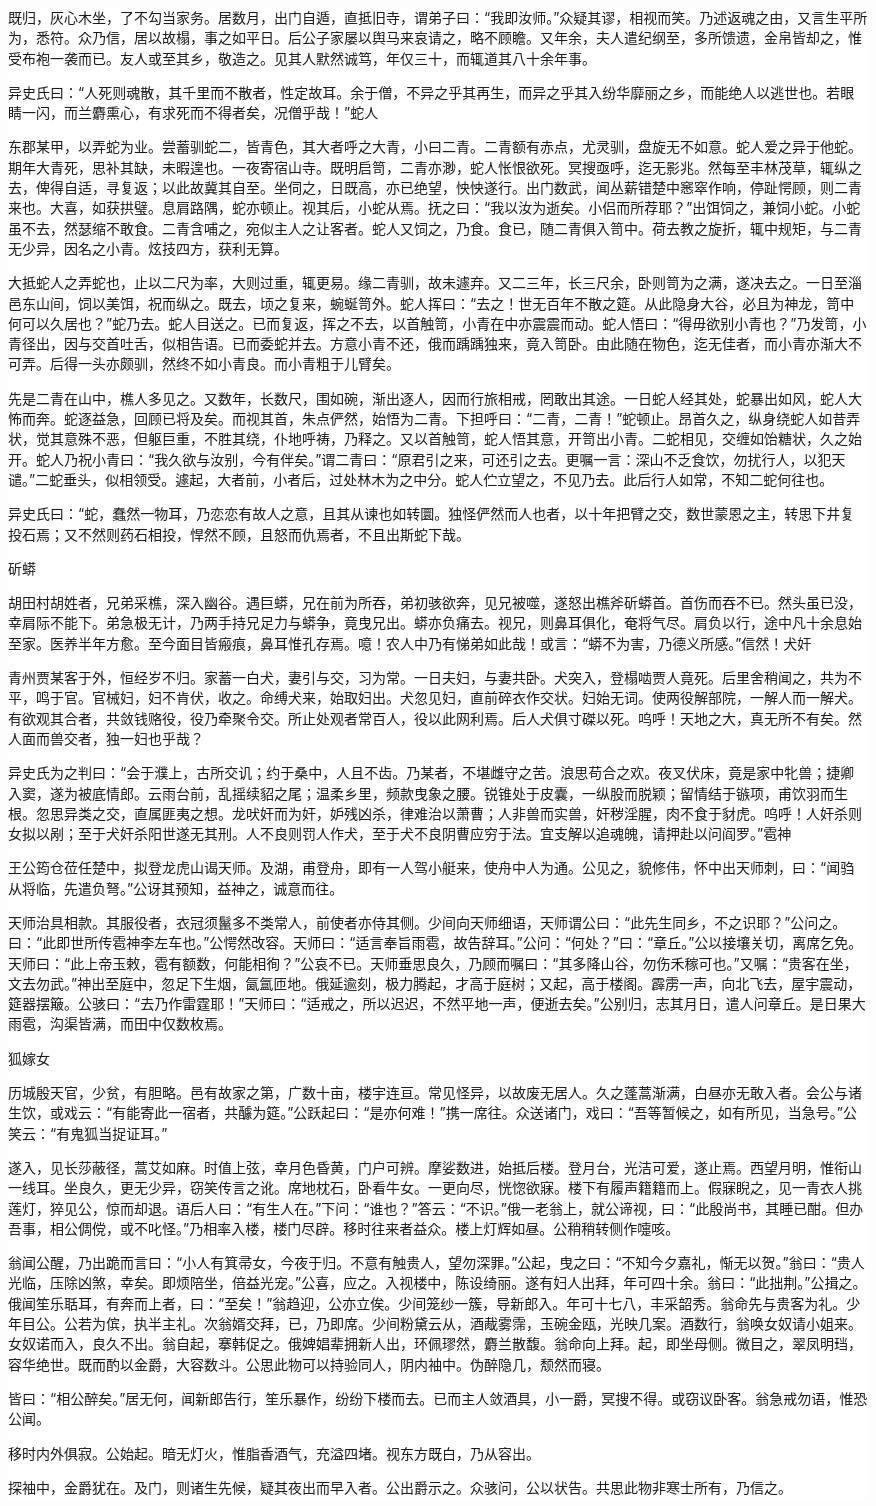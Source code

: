 既归，灰心木坐，了不勾当家务。居数月，出门自遁，直抵旧寺，谓弟子曰：“我即汝师。”众疑其谬，相视而笑。乃述返魂之由，又言生平所为，悉符。众乃信，居以故榻，事之如平日。后公子家屡以舆马来哀请之，略不顾瞻。又年余，夫人遣纪纲至，多所馈遗，金帛皆却之，惟受布袍一袭而已。友人或至其乡，敬造之。见其人默然诚笃，年仅三十，而辄道其八十余年事。  

异史氏曰：“人死则魂散，其千里而不散者，性定故耳。余于僧，不异之乎其再生，而异之乎其入纷华靡丽之乡，而能绝人以逃世也。若眼睛一闪，而兰麝熏心，有求死而不得者矣，况僧乎哉！”蛇人  

东郡某甲，以弄蛇为业。尝蓄驯蛇二，皆青色，其大者呼之大青，小曰二青。二青额有赤点，尤灵驯，盘旋无不如意。蛇人爱之异于他蛇。期年大青死，思补其缺，未暇遑也。一夜寄宿山寺。既明启笥，二青亦渺，蛇人怅恨欲死。冥搜亟呼，迄无影兆。然每至丰林茂草，辄纵之去，俾得自适，寻复返；以此故冀其自至。坐伺之，日既高，亦已绝望，怏怏遂行。出门数武，闻丛薪错楚中窸窣作响，停趾愕顾，则二青来也。大喜，如获拱璧。息肩路隅，蛇亦顿止。视其后，小蛇从焉。抚之曰：“我以汝为逝矣。小侣而所荐耶？”出饵饲之，兼饲小蛇。小蛇虽不去，然瑟缩不敢食。二青含哺之，宛似主人之让客者。蛇人又饲之，乃食。食已，随二青俱入笥中。荷去教之旋折，辄中规矩，与二青无少异，因名之小青。炫技四方，获利无算。  

大抵蛇人之弄蛇也，止以二尺为率，大则过重，辄更易。缘二青驯，故未遽弃。又二三年，长三尺余，卧则笥为之满，遂决去之。一日至淄邑东山间，饲以美饵，祝而纵之。既去，顷之复来，蜿蜒笥外。蛇人挥曰：“去之！世无百年不散之筵。从此隐身大谷，必且为神龙，笥中何可以久居也？”蛇乃去。蛇人目送之。已而复返，挥之不去，以首触笥，小青在中亦震震而动。蛇人悟曰：“得毋欲别小青也？”乃发笥，小青径出，因与交首吐舌，似相告语。已而委蛇并去。方意小青不还，俄而踽踽独来，竟入笥卧。由此随在物色，迄无佳者，而小青亦渐大不可弄。后得一头亦颇驯，然终不如小青良。而小青粗于儿臂矣。  

先是二青在山中，樵人多见之。又数年，长数尺，围如碗，渐出逐人，因而行旅相戒，罔敢出其途。一日蛇人经其处，蛇暴出如风，蛇人大怖而奔。蛇逐益急，回顾已将及矣。而视其首，朱点俨然，始悟为二青。下担呼曰：“二青，二青！”蛇顿止。昂首久之，纵身绕蛇人如昔弄状，觉其意殊不恶，但躯巨重，不胜其绕，仆地呼祷，乃释之。又以首触笥，蛇人悟其意，开笥出小青。二蛇相见，交缠如饴糖状，久之始开。蛇人乃祝小青曰：“我久欲与汝别，今有伴矣。”谓二青曰：“原君引之来，可还引之去。更嘱一言：深山不乏食饮，勿扰行人，以犯天谴。”二蛇垂头，似相领受。遽起，大者前，小者后，过处林木为之中分。蛇人伫立望之，不见乃去。此后行人如常，不知二蛇何往也。  

异史氏曰：“蛇，蠢然一物耳，乃恋恋有故人之意，且其从谏也如转圜。独怪俨然而人也者，以十年把臂之交，数世蒙恩之主，转思下井复投石焉；又不然则药石相投，悍然不顾，且怒而仇焉者，不且出斯蛇下哉。  

斫蟒  

胡田村胡姓者，兄弟采樵，深入幽谷。遇巨蟒，兄在前为所吞，弟初骇欲奔，见兄被噬，遂怒出樵斧斫蟒首。首伤而吞不已。然头虽已没，幸肩际不能下。弟急极无计，乃两手持兄足力与蟒争，竟曳兄出。蟒亦负痛去。视兄，则鼻耳俱化，奄将气尽。肩负以行，途中凡十余息始至家。医养半年方愈。至今面目皆瘢痕，鼻耳惟孔存焉。噫！农人中乃有悌弟如此哉！或言：“蟒不为害，乃德义所感。”信然！犬奸  

青州贾某客于外，恒经岁不归。家蓄一白犬，妻引与交，习为常。一日夫妇，与妻共卧。犬突入，登榻啮贾人竟死。后里舍稍闻之，共为不平，鸣于官。官械妇，妇不肯伏，收之。命缚犬来，始取妇出。犬忽见妇，直前碎衣作交状。妇始无词。使两役解部院，一解人而一解犬。有欲观其合者，共敛钱赂役，役乃牵聚令交。所止处观者常百人，役以此网利焉。后人犬俱寸磔以死。呜呼！天地之大，真无所不有矣。然人面而兽交者，独一妇也乎哉？  

异史氏为之判曰：“会于濮上，古所交讥；约于桑中，人且不齿。乃某者，不堪雌守之苦。浪思苟合之欢。夜叉伏床，竟是家中牝兽；捷卿入窦，遂为被底情郎。云雨台前，乱摇续貂之尾；温柔乡里，频款曳象之腰。锐锥处于皮囊，一纵股而脱颖；留情结于镞项，甫饮羽而生根。忽思异类之交，直属匪夷之想。龙吠奸而为奸，妒残凶杀，律难治以萧曹；人非兽而实兽，奸秽淫腥，肉不食于豺虎。呜呼！人奸杀则女拟以剐；至于犬奸杀阳世遂无其刑。人不良则罚人作犬，至于犬不良阴曹应穷于法。宜支解以追魂魄，请押赴以问阎罗。”雹神  

王公筠仓莅任楚中，拟登龙虎山谒天师。及湖，甫登舟，即有一人驾小艇来，使舟中人为通。公见之，貌修伟，怀中出天师刺，曰：“闻驺从将临，先遣负弩。”公讶其预知，益神之，诚意而往。  

天师治具相款。其服役者，衣冠须鬣多不类常人，前使者亦侍其侧。少间向天师细语，天师谓公曰：“此先生同乡，不之识耶？”公问之。曰：“此即世所传雹神李左车也。”公愕然改容。天师曰：“适言奉旨雨雹，故告辞耳。”公问：“何处？”曰：“章丘。”公以接壤关切，离席乞免。天师曰：“此上帝玉敕，雹有额数，何能相徇？”公哀不已。天师垂思良久，乃顾而嘱曰：“其多降山谷，勿伤禾稼可也。”又嘱：“贵客在坐，文去勿武。”神出至庭中，忽足下生烟，氤氲匝地。俄延逾刻，极力腾起，才高于庭树；又起，高于楼阁。霹雳一声，向北飞去，屋宇震动，筵器摆簸。公骇曰：“去乃作雷霆耶！”天师曰：“适戒之，所以迟迟，不然平地一声，便逝去矣。”公别归，志其月日，遣人问章丘。是日果大雨雹，沟渠皆满，而田中仅数枚焉。  

狐嫁女  

历城殷天官，少贫，有胆略。邑有故家之第，广数十亩，楼宇连亘。常见怪异，以故废无居人。久之蓬蒿渐满，白昼亦无敢入者。会公与诸生饮，或戏云：“有能寄此一宿者，共醵为筵。”公跃起曰：“是亦何难！”携一席往。众送诸门，戏曰：“吾等暂候之，如有所见，当急号。”公笑云：“有鬼狐当捉证耳。”  

遂入，见长莎蔽径，蒿艾如麻。时值上弦，幸月色昏黄，门户可辨。摩娑数进，始抵后楼。登月台，光洁可爱，遂止焉。西望月明，惟衔山一线耳。坐良久，更无少异，窃笑传言之讹。席地枕石，卧看牛女。一更向尽，恍惚欲寐。楼下有履声籍籍而上。假寐睨之，见一青衣人挑莲灯，猝见公，惊而却退。语后人曰：“有生人在。”下问：“谁也？”答云：“不识。”俄一老翁上，就公谛视，曰：“此殷尚书，其睡已酣。但办吾事，相公倜傥，或不叱怪。”乃相率入楼，楼门尽辟。移时往来者益众。楼上灯辉如昼。公稍稍转侧作嚏咳。  

翁闻公醒，乃出跪而言曰：“小人有箕帚女，今夜于归。不意有触贵人，望勿深罪。”公起，曳之曰：“不知今夕嘉礼，惭无以贺。”翁曰：“贵人光临，压除凶煞，幸矣。即烦陪坐，倍益光宠。”公喜，应之。入视楼中，陈设绮丽。遂有妇人出拜，年可四十余。翁曰：“此拙荆。”公揖之。俄闻笙乐聒耳，有奔而上者，曰：“至矣！”翁趋迎，公亦立俟。少间笼纱一簇，导新郎入。年可十七八，丰采韶秀。翁命先与贵客为礼。少年目公。公若为傧，执半主礼。次翁婿交拜，已，乃即席。少间粉黛云从，酒胾雾霈，玉碗金瓯，光映几案。酒数行，翁唤女奴请小姐来。女奴诺而入，良久不出。翁自起，搴韩促之。俄婢娼辈拥新人出，环佩璆然，麝兰散馥。翁命向上拜。起，即坐母侧。微目之，翠凤明珰，容华绝世。既而酌以金爵，大容数斗。公思此物可以持验同人，阴内袖中。伪醉隐几，颓然而寝。  

皆曰：“相公醉矣。”居无何，闻新郎告行，笙乐暴作，纷纷下楼而去。已而主人敛酒具，小一爵，冥搜不得。或窃议卧客。翁急戒勿语，惟恐公闻。  

移时内外俱寂。公始起。暗无灯火，惟脂香酒气，充溢四堵。视东方既白，乃从容出。  

探袖中，金爵犹在。及门，则诸生先候，疑其夜出而早入者。公出爵示之。众骇问，公以状告。共思此物非寒士所有，乃信之。  
